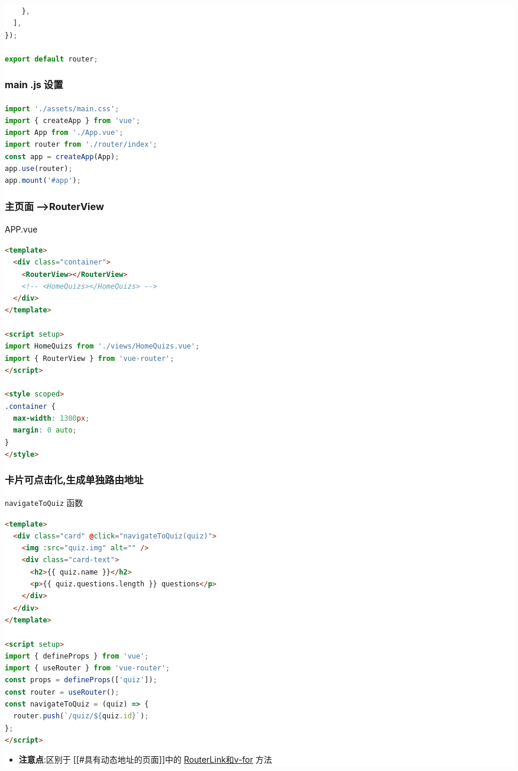 ```js
    },
  ],
});

export default router;
```
### main .js 设置
```js
import './assets/main.css';
import { createApp } from 'vue';
import App from './App.vue';
import router from './router/index';
const app = createApp(App);
app.use(router);
app.mount('#app');
```
### 主页面 -->RouterView
APP.vue
```html
<template>
  <div class="container">
    <RouterView></RouterView>
    <!-- <HomeQuizs></HomeQuizs> -->
  </div>
</template>

<script setup>
import HomeQuizs from './views/HomeQuizs.vue';
import { RouterView } from 'vue-router';
</script>

<style scoped>
.container {
  max-width: 1300px;
  margin: 0 auto;
}
</style>
```
### 卡片可点击化,生成单独路由地址
`navigateToQuiz` 函数
```html
<template>
  <div class="card" @click="navigateToQuiz(quiz)">
    <img :src="quiz.img" alt="" />
    <div class="card-text">
      <h2>{{ quiz.name }}</h2>
      <p>{{ quiz.questions.length }} questions</p>
    </div>
  </div>
</template>

<script setup>
import { defineProps } from 'vue';
import { useRouter } from 'vue-router';
const props = defineProps(['quiz']);
const router = useRouter();
const navigateToQuiz = (quiz) => {
  router.push(`/quiz/${quiz.id}`);
};
</script>
```
- **注意点**:区别于 [[#具有动态地址的页面]]中的 [RouterLink和v-for](#^d33b37) 方法